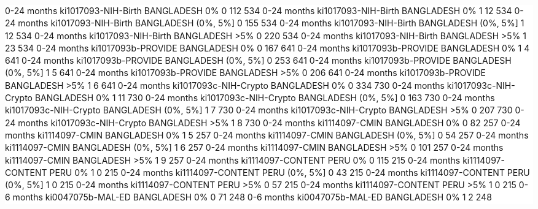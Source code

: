0-24 months   ki1017093-NIH-Birth     BANGLADESH                     0%                  0      112   534
0-24 months   ki1017093-NIH-Birth     BANGLADESH                     0%                  1       12   534
0-24 months   ki1017093-NIH-Birth     BANGLADESH                     (0%, 5%]            0      155   534
0-24 months   ki1017093-NIH-Birth     BANGLADESH                     (0%, 5%]            1       12   534
0-24 months   ki1017093-NIH-Birth     BANGLADESH                     >5%                 0      220   534
0-24 months   ki1017093-NIH-Birth     BANGLADESH                     >5%                 1       23   534
0-24 months   ki1017093b-PROVIDE      BANGLADESH                     0%                  0      167   641
0-24 months   ki1017093b-PROVIDE      BANGLADESH                     0%                  1        4   641
0-24 months   ki1017093b-PROVIDE      BANGLADESH                     (0%, 5%]            0      253   641
0-24 months   ki1017093b-PROVIDE      BANGLADESH                     (0%, 5%]            1        5   641
0-24 months   ki1017093b-PROVIDE      BANGLADESH                     >5%                 0      206   641
0-24 months   ki1017093b-PROVIDE      BANGLADESH                     >5%                 1        6   641
0-24 months   ki1017093c-NIH-Crypto   BANGLADESH                     0%                  0      334   730
0-24 months   ki1017093c-NIH-Crypto   BANGLADESH                     0%                  1       11   730
0-24 months   ki1017093c-NIH-Crypto   BANGLADESH                     (0%, 5%]            0      163   730
0-24 months   ki1017093c-NIH-Crypto   BANGLADESH                     (0%, 5%]            1        7   730
0-24 months   ki1017093c-NIH-Crypto   BANGLADESH                     >5%                 0      207   730
0-24 months   ki1017093c-NIH-Crypto   BANGLADESH                     >5%                 1        8   730
0-24 months   ki1114097-CMIN          BANGLADESH                     0%                  0       82   257
0-24 months   ki1114097-CMIN          BANGLADESH                     0%                  1        5   257
0-24 months   ki1114097-CMIN          BANGLADESH                     (0%, 5%]            0       54   257
0-24 months   ki1114097-CMIN          BANGLADESH                     (0%, 5%]            1        6   257
0-24 months   ki1114097-CMIN          BANGLADESH                     >5%                 0      101   257
0-24 months   ki1114097-CMIN          BANGLADESH                     >5%                 1        9   257
0-24 months   ki1114097-CONTENT       PERU                           0%                  0      115   215
0-24 months   ki1114097-CONTENT       PERU                           0%                  1        0   215
0-24 months   ki1114097-CONTENT       PERU                           (0%, 5%]            0       43   215
0-24 months   ki1114097-CONTENT       PERU                           (0%, 5%]            1        0   215
0-24 months   ki1114097-CONTENT       PERU                           >5%                 0       57   215
0-24 months   ki1114097-CONTENT       PERU                           >5%                 1        0   215
0-6 months    ki0047075b-MAL-ED       BANGLADESH                     0%                  0       71   248
0-6 months    ki0047075b-MAL-ED       BANGLADESH                     0%                  1        2   248